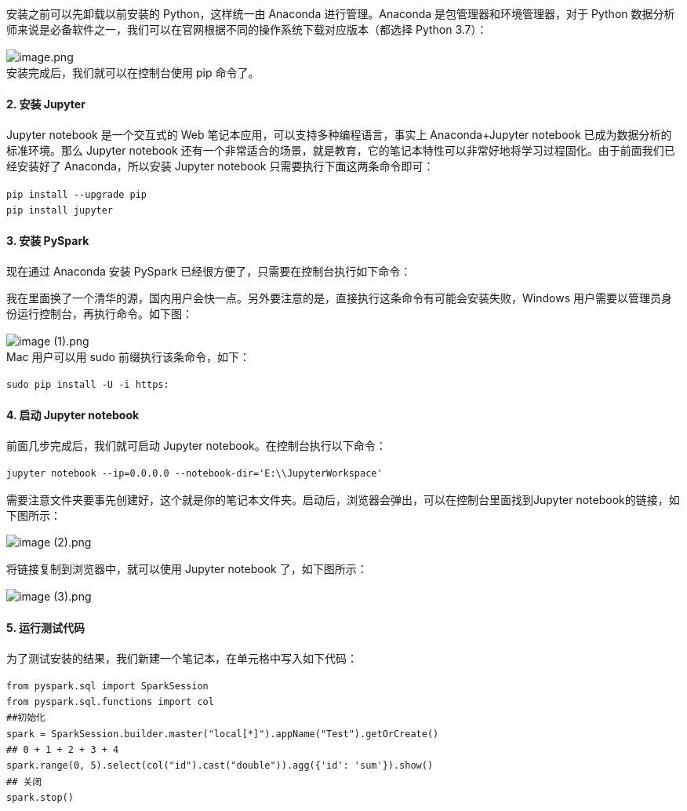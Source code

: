 安装之前可以先卸载以前安装的 Python，这样统一由 Anaconda 进行管理。Anaconda 是包管理器和环境管理器，对于 Python 数据分析师来说是必备软件之一，我们可以在官网根据不同的操作系统下载对应版本（都选择 Python 3.7）：

![image.png](https://s0.lgstatic.com/i/image3/M01/14/56/Ciqah16hPLyAJHyjAAD7FM925_M839.png)  
安装完成后，我们就可以在控制台使用 pip 命令了。

#### 2\. 安装 Jupyter

Jupyter notebook 是一个交互式的 Web 笔记本应用，可以支持多种编程语言，事实上 Anaconda+Jupyter notebook 已成为数据分析的标准环境。那么 Jupyter notebook 还有一个非常适合的场景，就是教育，它的笔记本特性可以非常好地将学习过程固化。由于前面我们已经安装好了 Anaconda，所以安装 Jupyter notebook 只需要执行下面这两条命令即可：

```
pip install --upgrade pip
pip install jupyter
```

#### 3\. 安装 PySpark

现在通过 Anaconda 安装 PySpark 已经很方便了，只需要在控制台执行如下命令：

我在里面换了一个清华的源，国内用户会快一点。另外要注意的是，直接执行这条命令有可能会安装失败，Windows 用户需要以管理员身份运行控制台，再执行命令。如下图：

![image (1).png](https://s0.lgstatic.com/i/image3/M01/07/27/CgoCgV6hPPSABWaMAAA9B8Xy3Cs760.png)  
Mac 用户可以用 sudo 前缀执行该条命令，如下：

```
sudo pip install -U -i https:
```

#### 4\. 启动 Jupyter notebook

前面几步完成后，我们就可启动 Jupyter notebook。在控制台执行以下命令：

```
jupyter notebook --ip=0.0.0.0 --notebook-dir='E:\\JupyterWorkspace'
```

需要注意文件夹要事先创建好，这个就是你的笔记本文件夹。启动后，浏览器会弹出，可以在控制台里面找到Jupyter notebook的链接，如下图所示：

![image (2).png](https://s0.lgstatic.com/i/image3/M01/14/56/Ciqah16hPRGAMDdcAABYHbgNlTc748.png)

将链接复制到浏览器中，就可以使用 Jupyter notebook 了，如下图所示：

![image (3).png](https://s0.lgstatic.com/i/image3/M01/07/27/CgoCgV6hPR2ATCAGAABswHuSwxU810.png)

#### 5\. 运行测试代码

为了测试安装的结果，我们新建一个笔记本，在单元格中写入如下代码：

```
from pyspark.sql import SparkSession
from pyspark.sql.functions import col
##初始化
spark = SparkSession.builder.master("local[*]").appName("Test").getOrCreate()
## 0 + 1 + 2 + 3 + 4 
spark.range(0, 5).select(col("id").cast("double")).agg({'id': 'sum'}).show()
## 关闭
spark.stop()
```
